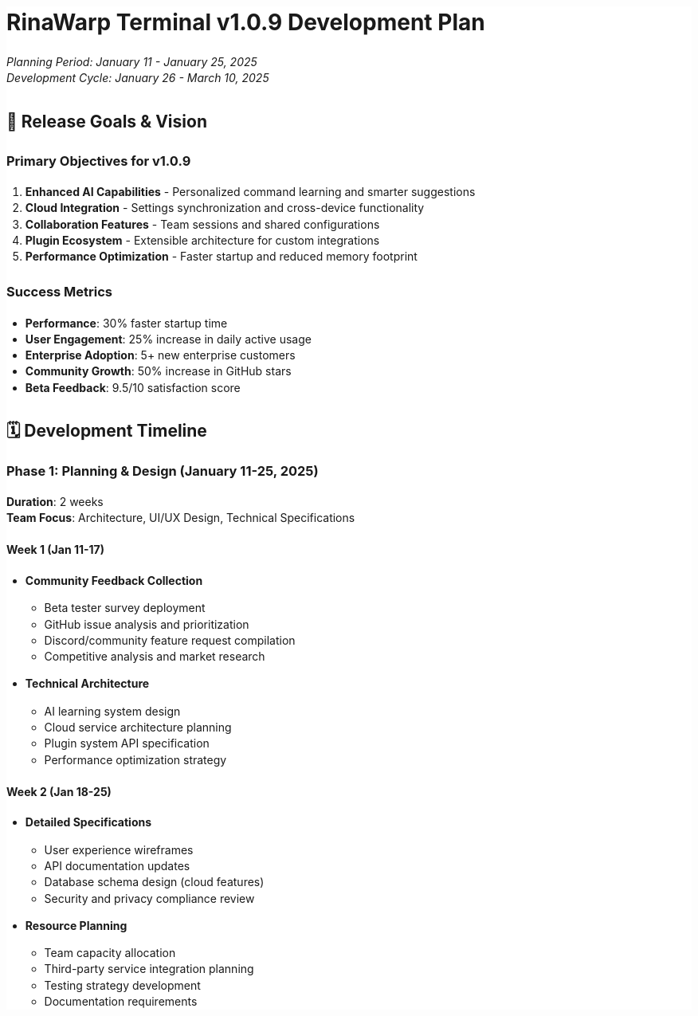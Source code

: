 # RinaWarp Terminal v1.0.9 Development Plan

*Planning Period: January 11 - January 25, 2025*  
*Development Cycle: January 26 - March 10, 2025*

## 🎯 Release Goals & Vision

### Primary Objectives for v1.0.9
1. **Enhanced AI Capabilities** - Personalized command learning and smarter suggestions
2. **Cloud Integration** - Settings synchronization and cross-device functionality  
3. **Collaboration Features** - Team sessions and shared configurations
4. **Plugin Ecosystem** - Extensible architecture for custom integrations
5. **Performance Optimization** - Faster startup and reduced memory footprint

### Success Metrics
- **Performance**: 30% faster startup time
- **User Engagement**: 25% increase in daily active usage
- **Enterprise Adoption**: 5+ new enterprise customers
- **Community Growth**: 50% increase in GitHub stars
- **Beta Feedback**: 9.5/10 satisfaction score

## 🗓️ Development Timeline

### Phase 1: Planning & Design (January 11-25, 2025)
**Duration**: 2 weeks  
**Team Focus**: Architecture, UI/UX Design, Technical Specifications

#### Week 1 (Jan 11-17)
- **Community Feedback Collection**
  - Beta tester survey deployment
  - GitHub issue analysis and prioritization  
  - Discord/community feature request compilation
  - Competitive analysis and market research

- **Technical Architecture**
  - AI learning system design
  - Cloud service architecture planning
  - Plugin system API specification
  - Performance optimization strategy

#### Week 2 (Jan 18-25) 
- **Detailed Specifications**
  - User experience wireframes
  - API documentation updates
  - Database schema design (cloud features)
  - Security and privacy compliance review

- **Resource Planning**
  - Team capacity allocation
  - Third-party service integration planning
  - Testing strategy development
  - Documentation requirements
